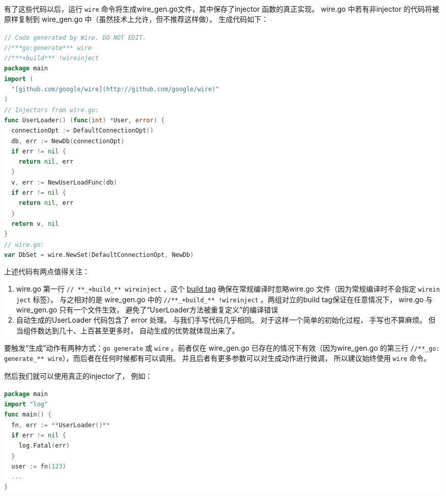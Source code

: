 有了这些代码以后，运行 `wire` 命令将生成wire_gen.go文件，其中保存了injector 函数的真正实现。 wire.go 中若有非injector 的代码将被原样复制到 wire_gen.go 中（虽然技术上允许，但不推荐这样做）。 生成代码如下：

```go
// Code generated by Wire. DO NOT EDIT.  
//***go:generate*** wire  
//***+build*** !wireinject  
package main  
import (  
  "[github.com/google/wire](http://github.com/google/wire)"  
)  
// Injectors from wire.go:  
func UserLoader() (func(int) *User, error) {  
  connectionOpt := DefaultConnectionOpt()  
  db, err := NewDb(connectionOpt)  
  if err != nil {  
    return nil, err  
  }  
  v, err := NewUserLoadFunc(db)  
  if err != nil {  
    return nil, err  
  }  
  return v, nil  
}  
// wire.go:  
var DbSet = wire.NewSet(DefaultConnectionOpt, NewDb)
```

上述代码有两点值得关注：

1. wire.go 第一行 `// **_+build_** wireinject` ，这个 [build tag](https://link.zhihu.com/?target=https%3A//godoc.org/go/build%23hdr-Build_Constraints) 确保在常规编译时忽略wire.go 文件（因为常规编译时不会指定 `wireinject` 标签）。 与之相对的是 wire_gen.go 中的 `//**_+build_** !wireinject` 。两组对立的build tag保证在任意情况下， wire.go 与 wire_gen.go 只有一个文件生效， 避免了“UserLoader方法被重复定义”的编译错误
2. 自动生成的UserLoader 代码包含了 error 处理。 与我们手写代码几乎相同。 对于这样一个简单的初始化过程， 手写也不算麻烦。 但当组件数达到几十、上百甚至更多时， 自动生成的优势就体现出来了。

要触发“生成”动作有两种方式：`go generate` 或 `wire` 。前者仅在 wire_gen.go 已存在的情况下有效（因为wire_gen.go 的第三行 `//**_go:generate_** wire`），而后者在任何时候都有可以调用。 并且后者有更多参数可以对生成动作进行微调， 所以建议始终使用 `wire` 命令。

然后我们就可以使用真正的injector了， 例如：

```go
package main  
import "log"  
func main() {  
  fn, err := **UserLoader()**  
  if err != nil {  
    log.Fatal(err)  
  }  
  user := fn(123)  
  ...  
}
```
